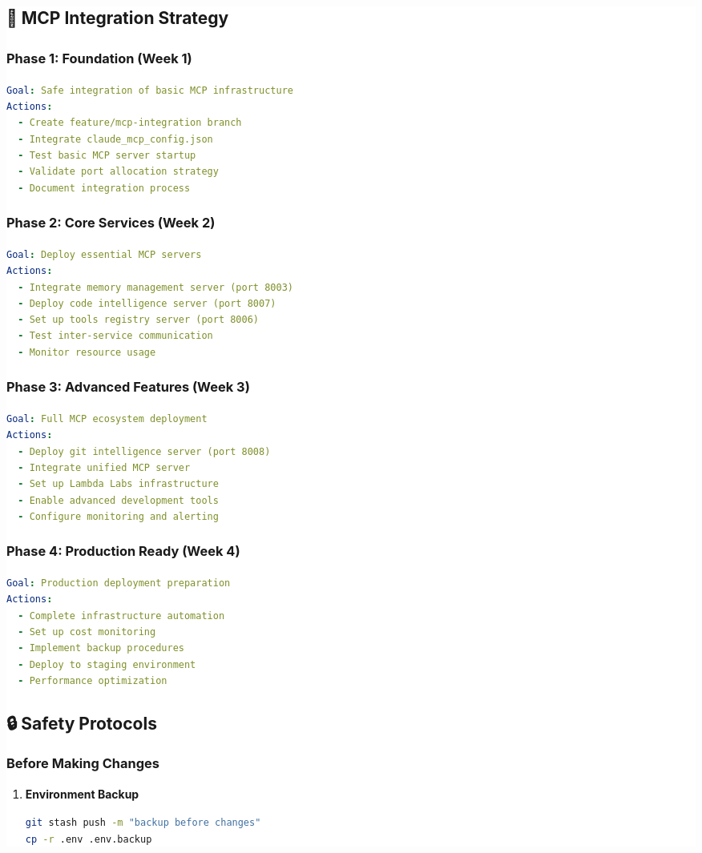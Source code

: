 ## 🚀 MCP Integration Strategy

### **Phase 1: Foundation (Week 1)**
```yaml
Goal: Safe integration of basic MCP infrastructure
Actions:
  - Create feature/mcp-integration branch
  - Integrate claude_mcp_config.json
  - Test basic MCP server startup
  - Validate port allocation strategy
  - Document integration process
```

### **Phase 2: Core Services (Week 2)**  
```yaml
Goal: Deploy essential MCP servers
Actions:
  - Integrate memory management server (port 8003)
  - Deploy code intelligence server (port 8007)
  - Set up tools registry server (port 8006)
  - Test inter-service communication
  - Monitor resource usage
```

### **Phase 3: Advanced Features (Week 3)**
```yaml
Goal: Full MCP ecosystem deployment
Actions:
  - Deploy git intelligence server (port 8008)
  - Integrate unified MCP server
  - Set up Lambda Labs infrastructure
  - Enable advanced development tools
  - Configure monitoring and alerting
```

### **Phase 4: Production Ready (Week 4)**
```yaml
Goal: Production deployment preparation
Actions:
  - Complete infrastructure automation
  - Set up cost monitoring
  - Implement backup procedures
  - Deploy to staging environment
  - Performance optimization
```

## 🔒 Safety Protocols

### **Before Making Changes**
1. **Environment Backup**
   ```bash
   git stash push -m "backup before changes"
   cp -r .env .env.backup
   ```
